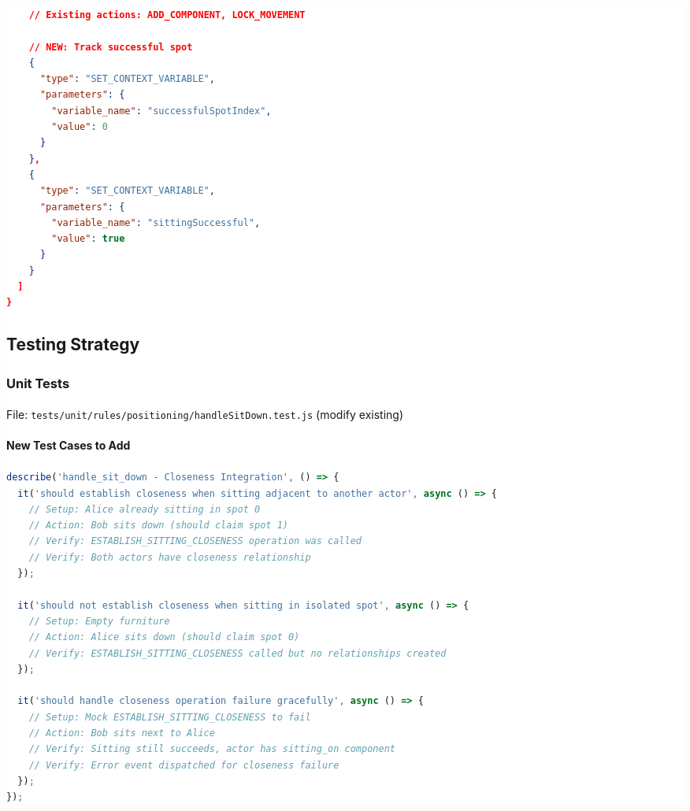 ```json
    // Existing actions: ADD_COMPONENT, LOCK_MOVEMENT
    
    // NEW: Track successful spot
    {
      "type": "SET_CONTEXT_VARIABLE",
      "parameters": {
        "variable_name": "successfulSpotIndex",
        "value": 0
      }
    },
    {
      "type": "SET_CONTEXT_VARIABLE", 
      "parameters": {
        "variable_name": "sittingSuccessful",
        "value": true
      }
    }
  ]
}
```

## Testing Strategy

### Unit Tests
File: `tests/unit/rules/positioning/handleSitDown.test.js` (modify existing)

#### New Test Cases to Add
```javascript
describe('handle_sit_down - Closeness Integration', () => {
  it('should establish closeness when sitting adjacent to another actor', async () => {
    // Setup: Alice already sitting in spot 0
    // Action: Bob sits down (should claim spot 1)
    // Verify: ESTABLISH_SITTING_CLOSENESS operation was called
    // Verify: Both actors have closeness relationship
  });
  
  it('should not establish closeness when sitting in isolated spot', async () => {
    // Setup: Empty furniture
    // Action: Alice sits down (should claim spot 0)
    // Verify: ESTABLISH_SITTING_CLOSENESS called but no relationships created
  });
  
  it('should handle closeness operation failure gracefully', async () => {
    // Setup: Mock ESTABLISH_SITTING_CLOSENESS to fail
    // Action: Bob sits next to Alice
    // Verify: Sitting still succeeds, actor has sitting_on component
    // Verify: Error event dispatched for closeness failure
  });
});
```
